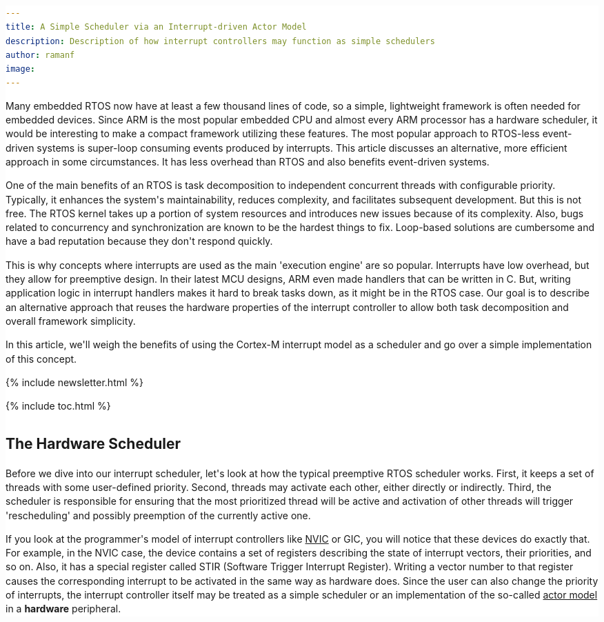 ```yaml
---
title: A Simple Scheduler via an Interrupt-driven Actor Model
description: Description of how interrupt controllers may function as simple schedulers
author: ramanf
image:
---
```




Many embedded RTOS now have at least a few thousand lines of code, so a simple, lightweight framework is often needed for embedded devices. Since ARM is the most popular embedded CPU and almost every ARM processor has a hardware scheduler, it would be interesting to make a compact framework utilizing these features. The most popular approach to RTOS-less event-driven systems is super-loop consuming events produced by interrupts. This article discusses an alternative, more efficient approach in some circumstances. It has less overhead than RTOS and also benefits event-driven systems.

One of the main benefits of an RTOS is task decomposition to independent concurrent threads with configurable priority. Typically, it enhances the system's maintainability, reduces complexity, and facilitates subsequent development. But this is not free. The RTOS kernel takes up a portion of system resources and introduces new issues because of its complexity. Also, bugs related to concurrency and synchronization are known to be the hardest things to fix. Loop-based solutions are cumbersome and have a bad reputation because they don't respond quickly.

This is why concepts where interrupts are used as the main 'execution engine' are so popular. Interrupts have low overhead, but they allow for preemptive design. In their latest MCU designs, ARM even made handlers that can be written in C. But, writing application logic in interrupt handlers makes it hard to break tasks down, as it might be in the RTOS case. Our goal is to describe an alternative approach that reuses the hardware properties of the interrupt controller to allow both task decomposition and overall framework simplicity.



In this article, we'll weigh the benefits of using the Cortex-M interrupt model as a scheduler and go over a simple implementation of this concept.



{% include newsletter.html %}

{% include toc.html %}


## The Hardware Scheduler

Before we dive into our interrupt scheduler, let's look at how the typical preemptive RTOS scheduler works. First, it keeps a set of threads with some user-defined priority. Second, threads may activate each other, either directly or indirectly. Third, the scheduler is responsible for ensuring that the most prioritized thread will be active and activation of other threads will trigger 'rescheduling' and possibly preemption of the currently active one.

If you look at the programmer's model of interrupt controllers like [NVIC](https://developer.arm.com/documentation/ddi0337/e/Nested-Vectored-Interrupt-Controller?lang=en) or GIC, you will notice that these devices do exactly that. For example, in the NVIC case, the device contains a set of registers describing the state of interrupt vectors, their priorities, and so on. Also, it has a special register called STIR (Software Trigger Interrupt Register). Writing a vector number to that register causes the corresponding interrupt to be activated in the same way as hardware does. Since the user can also change the priority of interrupts, the interrupt controller itself may be treated as a simple scheduler or an implementation of the so-called [actor model](https://en.wikipedia.org/wiki/Actor_model) in a **hardware** peripheral.
